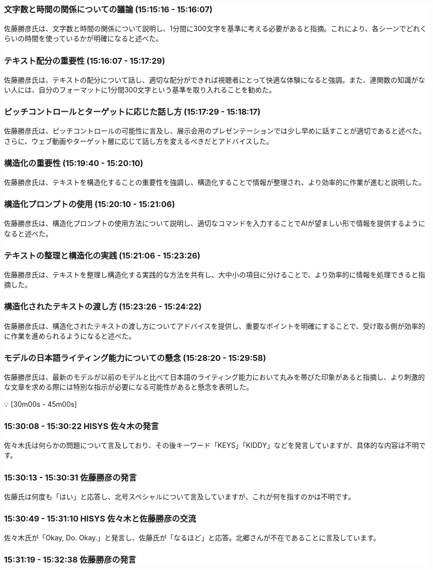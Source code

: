 </aside>

### 文字数と時間の関係についての議論 (15:15:16 - 15:16:07)

佐藤勝彦氏は、文字数と時間の関係について説明し、1分間に300文字を基準に考える必要があると指摘。これにより、各シーンでどれくらいの時間を使っているかが明確になると述べた。

### テキスト配分の重要性 (15:16:07 - 15:17:29)

佐藤勝彦氏は、テキストの配分について話し、適切な配分ができれば視聴者にとって快適な体験になると強調。また、連関数の知識がない人には、自分のフォーマットに1分間300文字という基準を取り入れることを勧めた。

### ピッチコントロールとターゲットに応じた話し方 (15:17:29 - 15:18:17)

佐藤勝彦氏は、ピッチコントロールの可能性に言及し、展示会用のプレゼンテーションでは少し早めに話すことが適切であると述べた。さらに、ウェブ動画やターゲット層に応じて話し方を変えるべきだとアドバイスした。

### 構造化の重要性 (15:19:40 - 15:20:10)

佐藤勝彦氏は、テキストを構造化することの重要性を強調し、構造化することで情報が整理され、より効率的に作業が進むと説明した。

### 構造化プロンプトの使用 (15:20:10 - 15:21:06)

佐藤勝彦氏は、構造化プロンプトの使用方法について説明し、適切なコマンドを入力することでAIが望ましい形で情報を提供するようになると述べた。

### テキストの整理と構造化の実践 (15:21:06 - 15:23:26)

佐藤勝彦氏は、テキストを整理し構造化する実践的な方法を共有し、大中小の項目に分けることで、より効率的に情報を処理できると指摘した。

### 構造化されたテキストの渡し方 (15:23:26 - 15:24:22)

佐藤勝彦氏は、構造化されたテキストの渡し方についてアドバイスを提供し、重要なポイントを明確にすることで、受け取る側が効率的に作業を進められるようになると述べた。

### モデルの日本語ライティング能力についての懸念 (15:28:20 - 15:29:58)

佐藤勝彦氏は、最新のモデルが以前のモデルと比べて日本語のライティング能力において丸みを帯びた印象があると指摘し、より刺激的な文章を求める際には特別な指示が必要になる可能性があると懸念を表明した。

<aside>
💡 [30m00s - 45m00s]

</aside>

### 15:30:08 - 15:30:22 HISYS 佐々木の発言

佐々木氏は何らかの問題について言及しており、その後キーワード「KEYS」「KIDDY」などを発言していますが、具体的な内容は不明です。

### 15:30:13 - 15:30:31 佐藤勝彦の発言

佐藤氏は何度も「はい」と応答し、北号スペシャルについて言及していますが、これが何を指すのかは不明です。

### 15:30:49 - 15:31:10 HISYS 佐々木と佐藤勝彦の交流

佐々木氏が「Okay, Do. Okay.」と発言し、佐藤氏が「なるほど」と応答。北郷さんが不在であることに言及しています。

### 15:31:19 - 15:32:38 佐藤勝彦の発言
